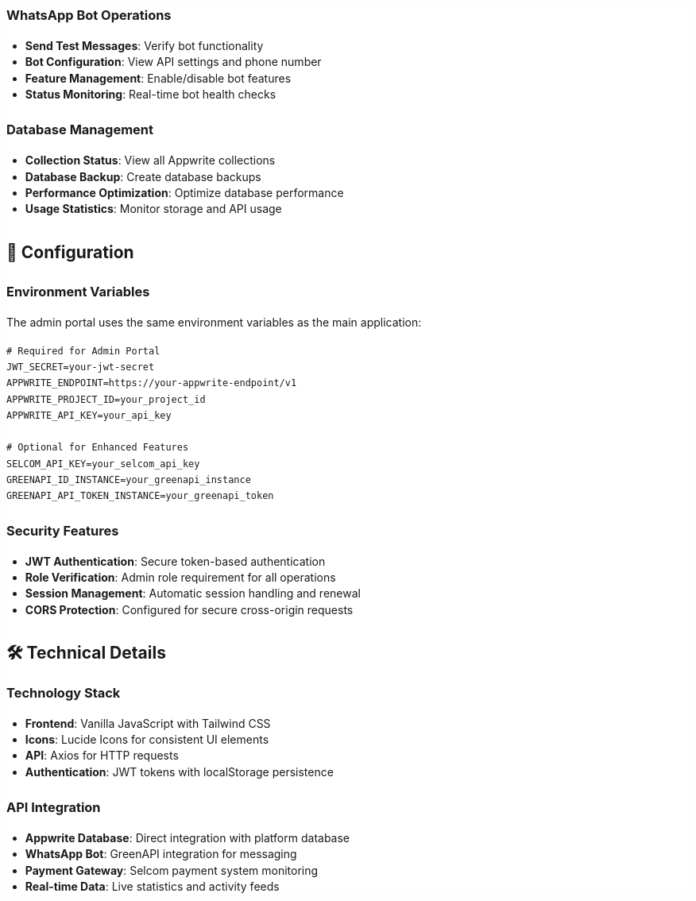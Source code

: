 ### WhatsApp Bot Operations
- **Send Test Messages**: Verify bot functionality
- **Bot Configuration**: View API settings and phone number
- **Feature Management**: Enable/disable bot features
- **Status Monitoring**: Real-time bot health checks

### Database Management
- **Collection Status**: View all Appwrite collections
- **Database Backup**: Create database backups
- **Performance Optimization**: Optimize database performance
- **Usage Statistics**: Monitor storage and API usage

## 🔧 Configuration

### Environment Variables
The admin portal uses the same environment variables as the main application:

```env
# Required for Admin Portal
JWT_SECRET=your-jwt-secret
APPWRITE_ENDPOINT=https://your-appwrite-endpoint/v1
APPWRITE_PROJECT_ID=your_project_id
APPWRITE_API_KEY=your_api_key

# Optional for Enhanced Features
SELCOM_API_KEY=your_selcom_api_key
GREENAPI_ID_INSTANCE=your_greenapi_instance
GREENAPI_API_TOKEN_INSTANCE=your_greenapi_token
```

### Security Features
- **JWT Authentication**: Secure token-based authentication
- **Role Verification**: Admin role requirement for all operations
- **Session Management**: Automatic session handling and renewal
- **CORS Protection**: Configured for secure cross-origin requests

## 🛠️ Technical Details

### Technology Stack
- **Frontend**: Vanilla JavaScript with Tailwind CSS
- **Icons**: Lucide Icons for consistent UI elements
- **API**: Axios for HTTP requests
- **Authentication**: JWT tokens with localStorage persistence

### API Integration
- **Appwrite Database**: Direct integration with platform database
- **WhatsApp Bot**: GreenAPI integration for messaging
- **Payment Gateway**: Selcom payment system monitoring
- **Real-time Data**: Live statistics and activity feeds
